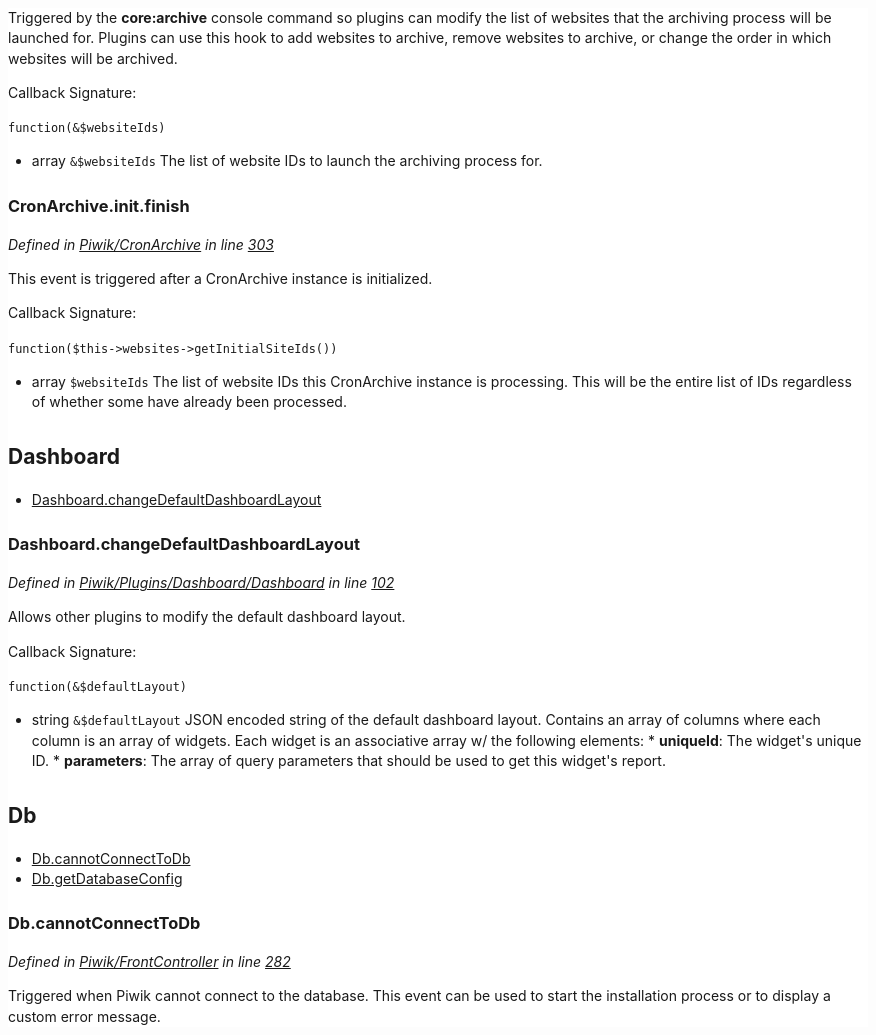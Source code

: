 Triggered by the **core:archive** console command so plugins can modify the list of websites that the archiving process will be launched for. Plugins can use this hook to add websites to archive, remove websites to archive, or change
the order in which websites will be archived.

Callback Signature:
<pre><code>function(&amp;$websiteIds)</code></pre>

- array `&$websiteIds` The list of website IDs to launch the archiving process for.


### CronArchive.init.finish

*Defined in [Piwik/CronArchive](https://github.com/piwik/piwik/blob/2.12.0-rc1/core/CronArchive.php) in line [303](https://github.com/piwik/piwik/blob/2.12.0-rc1/core/CronArchive.php#L303)*

This event is triggered after a CronArchive instance is initialized.

Callback Signature:
<pre><code>function($this-&gt;websites-&gt;getInitialSiteIds())</code></pre>

- array `$websiteIds` The list of website IDs this CronArchive instance is processing. This will be the entire list of IDs regardless of whether some have already been processed.

## Dashboard

- [Dashboard.changeDefaultDashboardLayout](#dashboardchangedefaultdashboardlayout)

### Dashboard.changeDefaultDashboardLayout

*Defined in [Piwik/Plugins/Dashboard/Dashboard](https://github.com/piwik/piwik/blob/2.12.0-rc1/plugins/Dashboard/Dashboard.php) in line [102](https://github.com/piwik/piwik/blob/2.12.0-rc1/plugins/Dashboard/Dashboard.php#L102)*

Allows other plugins to modify the default dashboard layout.

Callback Signature:
<pre><code>function(&amp;$defaultLayout)</code></pre>

- string `&$defaultLayout` JSON encoded string of the default dashboard layout. Contains an array of columns where each column is an array of widgets. Each widget is an associative array w/ the following elements: * **uniqueId**: The widget's unique ID. * **parameters**: The array of query parameters that should be used to get this widget's report.

## Db

- [Db.cannotConnectToDb](#dbcannotconnecttodb)
- [Db.getDatabaseConfig](#dbgetdatabaseconfig)

### Db.cannotConnectToDb

*Defined in [Piwik/FrontController](https://github.com/piwik/piwik/blob/2.12.0-rc1/core/FrontController.php) in line [282](https://github.com/piwik/piwik/blob/2.12.0-rc1/core/FrontController.php#L282)*

Triggered when Piwik cannot connect to the database. This event can be used to start the installation process or to display a custom error
message.
